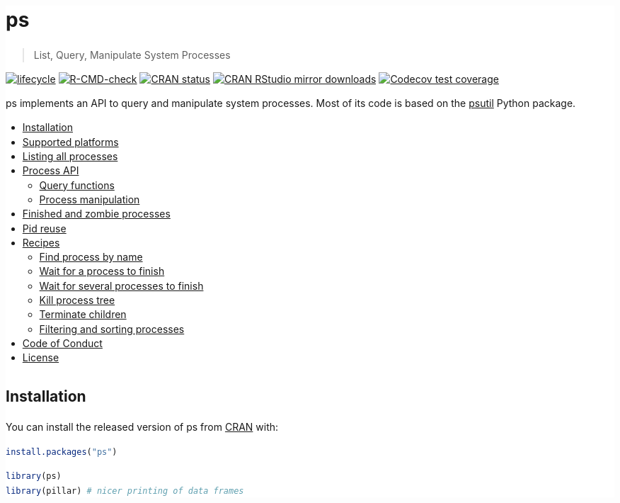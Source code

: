 
# ps

> List, Query, Manipulate System Processes


[![lifecycle](https://lifecycle.r-lib.org/articles/figures/lifecycle-stable.svg)](https://lifecycle.r-lib.org/articles/stages.html)
[![R-CMD-check](https://github.com/r-lib/ps/actions/workflows/R-CMD-check.yaml/badge.svg)](https://github.com/r-lib/ps/actions/workflows/R-CMD-check.yaml)
[![CRAN status](https://www.r-pkg.org/badges/version/ps)](https://cran.r-project.org/package=ps)
[![CRAN RStudio mirror downloads](https://cranlogs.r-pkg.org/badges/ps)](https://www.r-pkg.org/pkg/ps)
[![Codecov test coverage](https://codecov.io/gh/r-lib/ps/branch/main/graph/badge.svg)](https://app.codecov.io/gh/r-lib/ps?branch=main)


ps implements an API to query and manipulate system processes. Most of its
code is based on the [psutil](https://github.com/giampaolo/psutil) Python
package.


-   [Installation](#installation)
-   [Supported platforms](#supported-platforms)
-   [Listing all processes](#listing-all-processes)
-   [Process API](#process-api)
    -   [Query functions](#query-functions)
    -   [Process manipulation](#process-manipulation)
-   [Finished and zombie processes](#finished-and-zombie-processes)
-   [Pid reuse](#pid-reuse)
-   [Recipes](#recipes)
    -   [Find process by name](#find-process-by-name)
    -   [Wait for a process to finish](#wait-for-a-process-to-finish)
    -   [Wait for several processes to
        finish](#wait-for-several-processes-to-finish)
    -   [Kill process tree](#kill-process-tree)
    -   [Terminate children](#terminate-children)
    -   [Filtering and sorting
        processes](#filtering-and-sorting-processes)
-   [Code of Conduct](#code-of-conduct)
-   [License](#license)

## Installation

You can install the released version of ps from
[CRAN](https://CRAN.R-project.org) with:

``` r
install.packages("ps")
```

``` r
library(ps)
library(pillar) # nicer printing of data frames
```
